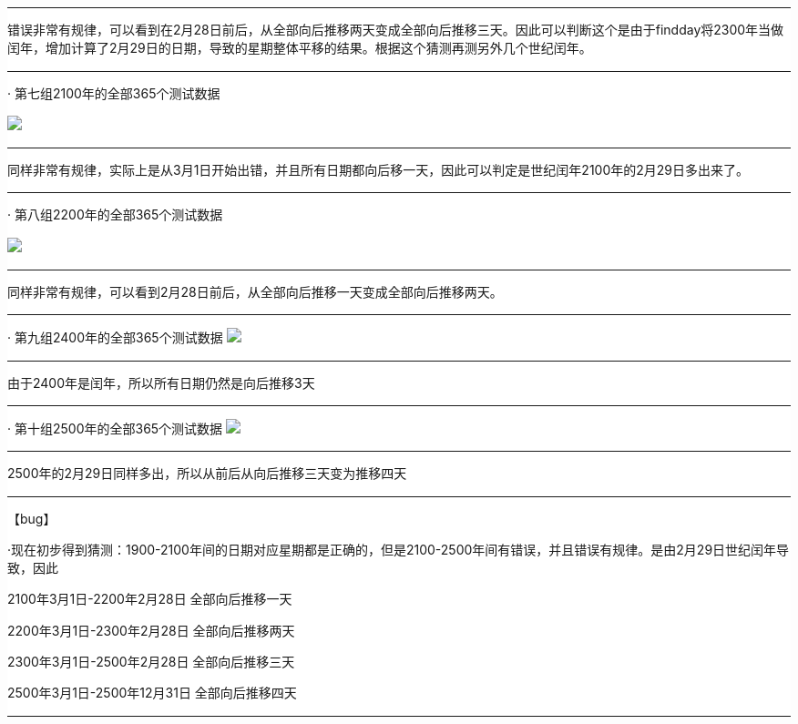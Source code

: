 ----

错误非常有规律，可以看到在2月28日前后，从全部向后推移两天变成全部向后推移三天。因此可以判断这个是由于findday将2300年当做闰年，增加计算了2月29日的日期，导致的星期整体平移的结果。根据这个猜测再测另外几个世纪闰年。

----

· 第七组2100年的全部365个测试数据

![][14]

----

同样非常有规律，实际上是从3月1日开始出错，并且所有日期都向后移一天，因此可以判定是世纪闰年2100年的2月29日多出来了。

----

· 第八组2200年的全部365个测试数据

![][15]

----

同样非常有规律，可以看到2月28日前后，从全部向后推移一天变成全部向后推移两天。

----

· 第九组2400年的全部365个测试数据
![][16]

----

由于2400年是闰年，所以所有日期仍然是向后推移3天

----

· 第十组2500年的全部365个测试数据
![][17]

----

2500年的2月29日同样多出，所以从前后从向后推移三天变为推移四天

----

【bug】

·现在初步得到猜测：1900-2100年间的日期对应星期都是正确的，但是2100-2500年间有错误，并且错误有规律。是由2月29日世纪闰年导致，因此

2100年3月1日-2200年2月28日 全部向后推移一天

2200年3月1日-2300年2月28日 全部向后推移两天

2300年3月1日-2500年2月28日 全部向后推移三天

2500年3月1日-2500年12月31日 全部向后推移四天

----


  [1]: http://static.zybuluo.com/Z769018860/cfbbbmtfoei9qj1rs7m5bsvi/image.png
  [2]: http://static.zybuluo.com/Z769018860/h1nvd7vefl4yi5gtb1tanvne/image.png
  [3]: http://static.zybuluo.com/Z769018860/mgak8y1p3b7vc1fxjv85wq8y/image.png
  [4]: http://static.zybuluo.com/Z769018860/5gphjt1ttphbyy7dnmyt3lxz/image.png
  [5]: http://static.zybuluo.com/Z769018860/jda2hj2l6rch7gzpowabpk65/image.png
  [6]: http://static.zybuluo.com/Z769018860/xrt9cy75bz0dzyctb2o23zwn/image.png
  [7]: http://static.zybuluo.com/Z769018860/fq5o5tgq6968q9m5386wtlg1/image.png
  [8]: http://static.zybuluo.com/Z769018860/4m0mw0xafubhtotxoeugg52x/image.png
  [9]: http://static.zybuluo.com/Z769018860/m5s901509symbbg3hlm0kloe/image.png
  [10]: http://static.zybuluo.com/Z769018860/ghnmm5uhk3g9iakpmne8hxo9/image.png
  [11]: http://static.zybuluo.com/Z769018860/qedt78vzjr688y06mobzsd5d/image.png
  [12]: http://static.zybuluo.com/Z769018860/chn3o9rwwj11p5x665p995yw/image.png
  [13]: http://static.zybuluo.com/Z769018860/o03o64kkohpub2nv3chuwmge/image.png
  [14]: http://static.zybuluo.com/Z769018860/uoa2koim0e4ygs4ex72i8hwf/image.png
  [15]: http://static.zybuluo.com/Z769018860/f96d3s45u940kbixzw62k2jm/image.png
  [16]: http://static.zybuluo.com/Z769018860/deudgmzly2zrksr8ys83o6du/image.png
  [17]: http://static.zybuluo.com/Z769018860/vrwem55wl00ceqb01lp945ei/image.png
  [18]: http://static.zybuluo.com/Z769018860/7qrt7cmosvmxhcpsa6b5dehr/image.png
  [19]: http://static.zybuluo.com/Z769018860/13ng4hxwvu21jdtq0bgrjga2/image.png
  [20]: http://static.zybuluo.com/Z769018860/x5r57mibp56ltciwhd0zmsf7/image.png
  [21]: http://static.zybuluo.com/Z769018860/1u5wvpf6eel5zanihubax3mj/image.png
  [22]: http://static.zybuluo.com/Z769018860/bptyb6d9p0ygtnndg1u5vv1b/image.png
  [23]: http://static.zybuluo.com/Z769018860/tdgim1178od5xli1fci98s3k/image.png
  [24]: http://static.zybuluo.com/Z769018860/imdjqxmqfim5qbr5b8lqi513/image.png